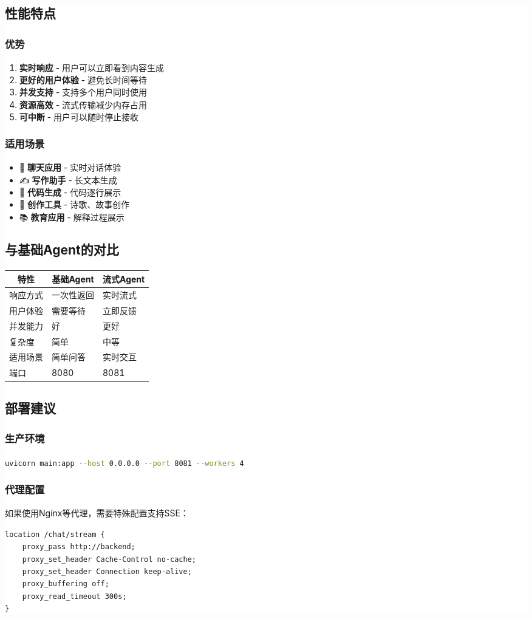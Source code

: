 ## 性能特点

### 优势

1. **实时响应** - 用户可以立即看到内容生成
2. **更好的用户体验** - 避免长时间等待
3. **并发支持** - 支持多个用户同时使用
4. **资源高效** - 流式传输减少内存占用
5. **可中断** - 用户可以随时停止接收

### 适用场景

- 💬 **聊天应用** - 实时对话体验
- ✍️ **写作助手** - 长文本生成
- 📝 **代码生成** - 代码逐行展示
- 🎨 **创作工具** - 诗歌、故事创作
- 📚 **教育应用** - 解释过程展示

## 与基础Agent的对比

| 特性 | 基础Agent | 流式Agent |
|------|----------|----------|
| 响应方式 | 一次性返回 | 实时流式 |
| 用户体验 | 需要等待 | 立即反馈 |
| 并发能力 | 好 | 更好 |
| 复杂度 | 简单 | 中等 |
| 适用场景 | 简单问答 | 实时交互 |
| 端口 | 8080 | 8081 |

## 部署建议

### 生产环境

```bash
uvicorn main:app --host 0.0.0.0 --port 8081 --workers 4
```

### 代理配置

如果使用Nginx等代理，需要特殊配置支持SSE：

```nginx
location /chat/stream {
    proxy_pass http://backend;
    proxy_set_header Cache-Control no-cache;
    proxy_set_header Connection keep-alive;
    proxy_buffering off;
    proxy_read_timeout 300s;
}
```
